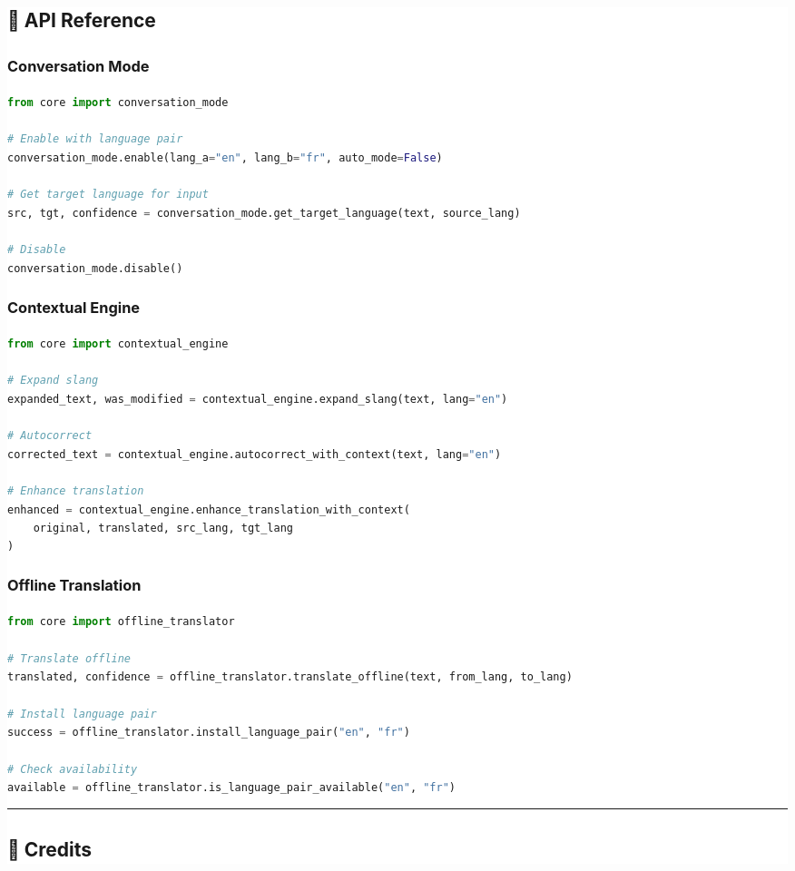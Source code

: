 ## 📖 API Reference

### Conversation Mode
```python
from core import conversation_mode

# Enable with language pair
conversation_mode.enable(lang_a="en", lang_b="fr", auto_mode=False)

# Get target language for input
src, tgt, confidence = conversation_mode.get_target_language(text, source_lang)

# Disable
conversation_mode.disable()
```

### Contextual Engine
```python
from core import contextual_engine

# Expand slang
expanded_text, was_modified = contextual_engine.expand_slang(text, lang="en")

# Autocorrect
corrected_text = contextual_engine.autocorrect_with_context(text, lang="en")

# Enhance translation
enhanced = contextual_engine.enhance_translation_with_context(
    original, translated, src_lang, tgt_lang
)
```

### Offline Translation
```python
from core import offline_translator

# Translate offline
translated, confidence = offline_translator.translate_offline(text, from_lang, to_lang)

# Install language pair
success = offline_translator.install_language_pair("en", "fr")

# Check availability
available = offline_translator.is_language_pair_available("en", "fr")
```

---

## 🙏 Credits
